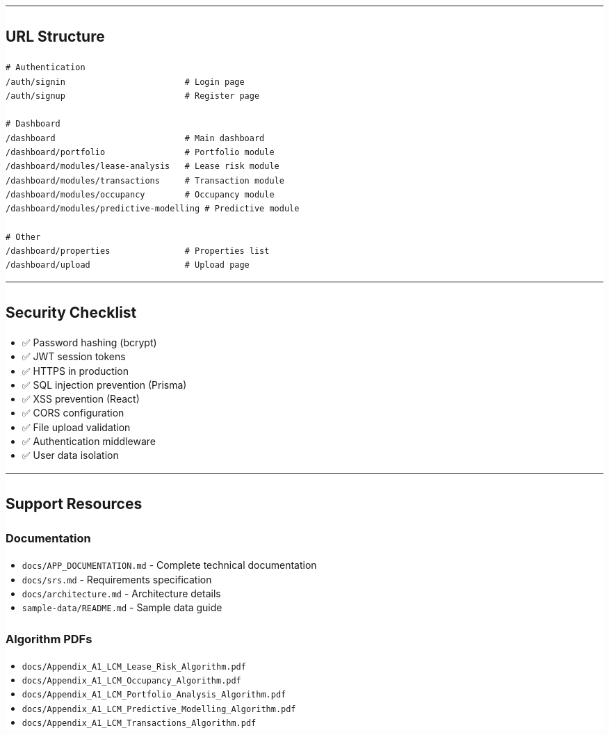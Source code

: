 
---

## URL Structure

```
# Authentication
/auth/signin                        # Login page
/auth/signup                        # Register page

# Dashboard
/dashboard                          # Main dashboard
/dashboard/portfolio                # Portfolio module
/dashboard/modules/lease-analysis   # Lease risk module
/dashboard/modules/transactions     # Transaction module
/dashboard/modules/occupancy        # Occupancy module
/dashboard/modules/predictive-modelling # Predictive module

# Other
/dashboard/properties               # Properties list
/dashboard/upload                   # Upload page
```

---

## Security Checklist

- ✅ Password hashing (bcrypt)
- ✅ JWT session tokens
- ✅ HTTPS in production
- ✅ SQL injection prevention (Prisma)
- ✅ XSS prevention (React)
- ✅ CORS configuration
- ✅ File upload validation
- ✅ Authentication middleware
- ✅ User data isolation

---

## Support Resources

### Documentation
- `docs/APP_DOCUMENTATION.md` - Complete technical documentation
- `docs/srs.md` - Requirements specification
- `docs/architecture.md` - Architecture details
- `sample-data/README.md` - Sample data guide

### Algorithm PDFs
- `docs/Appendix_A1_LCM_Lease_Risk_Algorithm.pdf`
- `docs/Appendix_A1_LCM_Occupancy_Algorithm.pdf`
- `docs/Appendix_A1_LCM_Portfolio_Analysis_Algorithm.pdf`
- `docs/Appendix_A1_LCM_Predictive_Modelling_Algorithm.pdf`
- `docs/Appendix_A1_LCM_Transactions_Algorithm.pdf`
